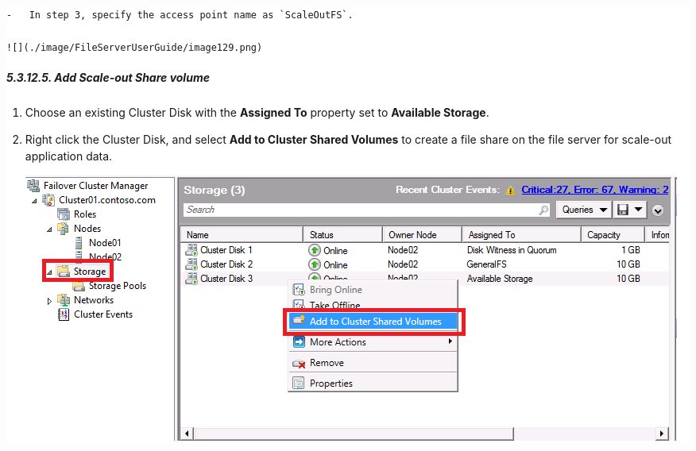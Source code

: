 	-	In step 3, specify the access point name as `ScaleOutFS`.

	![](./image/FileServerUserGuide/image129.png)	

##### <a name="5.3.12.5"/> 5.3.12.5. Add Scale-out Share volume

1.	Choose an existing Cluster Disk with the **Assigned To** property set to **Available Storage**.

2.	Right click the Cluster Disk, and select **Add to Cluster Shared Volumes** to create a file share on the file server for scale-out application data.

	![](./image/FileServerUserGuide/image141.png)
